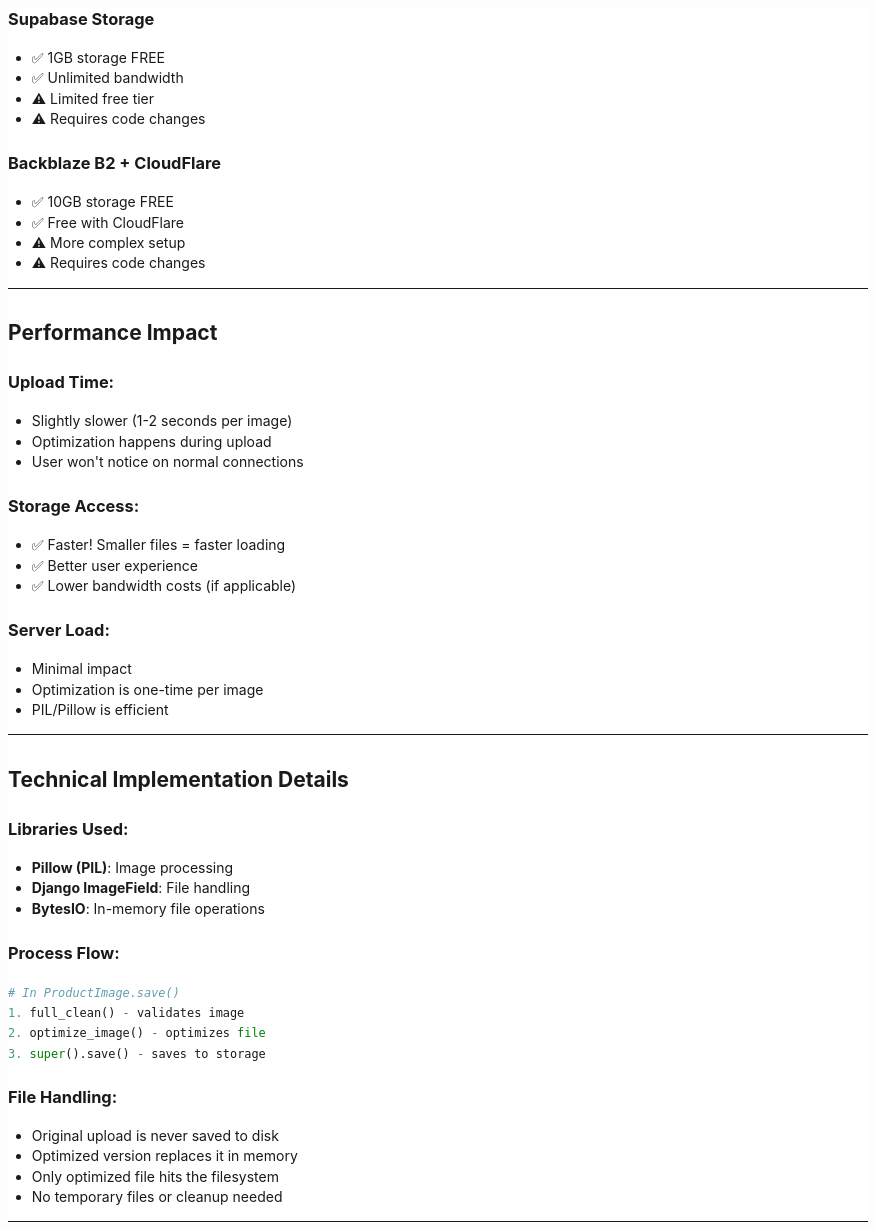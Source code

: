 ### Supabase Storage
- ✅ 1GB storage FREE
- ✅ Unlimited bandwidth
- ⚠️ Limited free tier
- ⚠️ Requires code changes

### Backblaze B2 + CloudFlare
- ✅ 10GB storage FREE
- ✅ Free with CloudFlare
- ⚠️ More complex setup
- ⚠️ Requires code changes

---

## Performance Impact

### Upload Time:
- Slightly slower (1-2 seconds per image)
- Optimization happens during upload
- User won't notice on normal connections

### Storage Access:
- ✅ Faster! Smaller files = faster loading
- ✅ Better user experience
- ✅ Lower bandwidth costs (if applicable)

### Server Load:
- Minimal impact
- Optimization is one-time per image
- PIL/Pillow is efficient

---

## Technical Implementation Details

### Libraries Used:
- **Pillow (PIL)**: Image processing
- **Django ImageField**: File handling
- **BytesIO**: In-memory file operations

### Process Flow:
```python
# In ProductImage.save()
1. full_clean() - validates image
2. optimize_image() - optimizes file
3. super().save() - saves to storage
```

### File Handling:
- Original upload is never saved to disk
- Optimized version replaces it in memory
- Only optimized file hits the filesystem
- No temporary files or cleanup needed

---